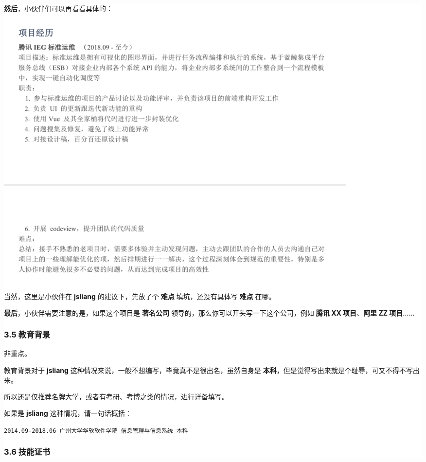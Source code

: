 **然后**，小伙伴们可以再看看具体的：

![图](../../../public-repertory/img/other-interview-resume-3.png)

当然，这里是小伙伴在 **jsliang** 的建议下，先放了个 **难点** 填坑，还没有具体写 **难点** 在哪。

**最后**，小伙伴需要注意的是，如果这个项目是 **著名公司** 领导的，那么你可以开头写一下这个公司，例如 **腾讯 XX 项目**、**阿里 ZZ 项目**……

### <a name="chapter-three-five" id="chapter-three-five">3.5 教育背景</a>



非重点。

教育背景对于 **jsliang** 这种情况来说，一般不想编写，毕竟真不是很出名，虽然自身是 **本科**，但是觉得写出来就是个耻辱，可又不得不写出来。

所以还是仅推荐名牌大学，或者有考研、考博之类的情况，进行详备填写。

如果是 **jsliang** 这种情况，请一句话概括：

```
2014.09-2018.06 广州大学华软软件学院 信息管理与信息系统 本科
```

### <a name="chapter-three-six" id="chapter-three-six">3.6 技能证书</a>

